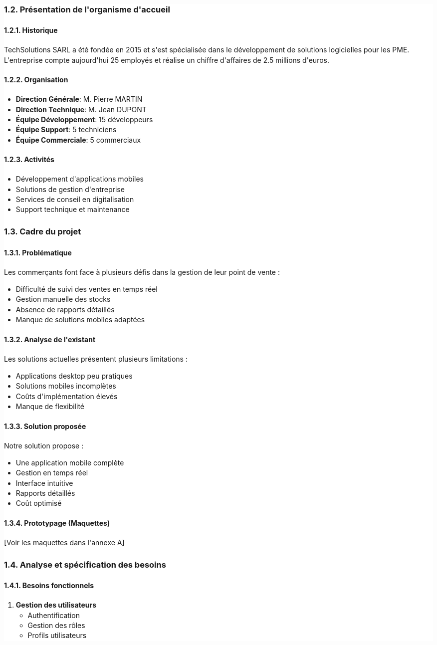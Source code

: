 ### 1.2. Présentation de l'organisme d'accueil
#### 1.2.1. Historique
TechSolutions SARL a été fondée en 2015 et s'est spécialisée dans le développement de solutions logicielles pour les PME. L'entreprise compte aujourd'hui 25 employés et réalise un chiffre d'affaires de 2.5 millions d'euros.

#### 1.2.2. Organisation
- **Direction Générale**: M. Pierre MARTIN
- **Direction Technique**: M. Jean DUPONT
- **Équipe Développement**: 15 développeurs
- **Équipe Support**: 5 techniciens
- **Équipe Commerciale**: 5 commerciaux

#### 1.2.3. Activités
- Développement d'applications mobiles
- Solutions de gestion d'entreprise
- Services de conseil en digitalisation
- Support technique et maintenance

### 1.3. Cadre du projet
#### 1.3.1. Problématique
Les commerçants font face à plusieurs défis dans la gestion de leur point de vente :
- Difficulté de suivi des ventes en temps réel
- Gestion manuelle des stocks
- Absence de rapports détaillés
- Manque de solutions mobiles adaptées

#### 1.3.2. Analyse de l'existant
Les solutions actuelles présentent plusieurs limitations :
- Applications desktop peu pratiques
- Solutions mobiles incomplètes
- Coûts d'implémentation élevés
- Manque de flexibilité

#### 1.3.3. Solution proposée
Notre solution propose :
- Une application mobile complète
- Gestion en temps réel
- Interface intuitive
- Rapports détaillés
- Coût optimisé

#### 1.3.4. Prototypage (Maquettes)
[Voir les maquettes dans l'annexe A]

### 1.4. Analyse et spécification des besoins
#### 1.4.1. Besoins fonctionnels
1. **Gestion des utilisateurs**
   - Authentification
   - Gestion des rôles
   - Profils utilisateurs
